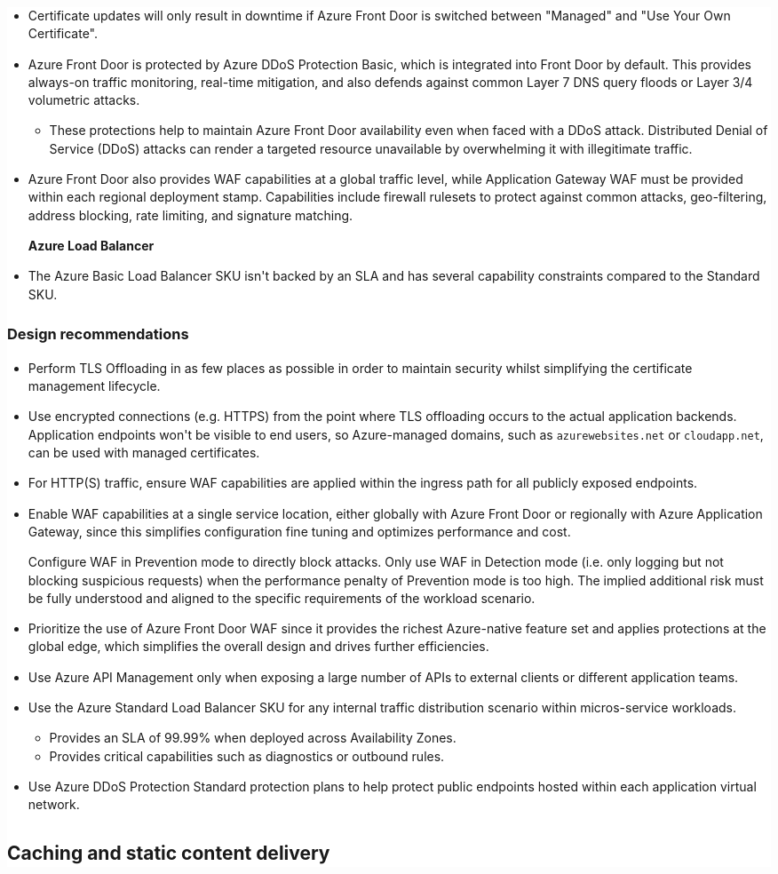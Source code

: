 - Certificate updates will only result in downtime if Azure Front Door is switched between "Managed" and "Use Your Own Certificate".

- Azure Front Door is protected by Azure DDoS Protection Basic, which is integrated into Front Door by default. This provides always-on traffic monitoring, real-time mitigation, and also defends against common Layer 7 DNS query floods or Layer 3/4 volumetric attacks.
  - These protections help to maintain Azure Front Door availability even when faced with a DDoS attack.  Distributed Denial of Service (DDoS) attacks can render a targeted resource unavailable by overwhelming it with illegitimate traffic.

- Azure Front Door also provides WAF capabilities at a global traffic level, while Application Gateway WAF must be provided within each regional deployment stamp. Capabilities include firewall rulesets to protect against common attacks, geo-filtering, address blocking, rate limiting, and signature matching.

  **Azure Load Balancer**

- The Azure Basic Load Balancer SKU isn't backed by an SLA and has several capability constraints compared to the Standard SKU.

### Design recommendations

- Perform TLS Offloading in as few places as possible in order to maintain security whilst simplifying the certificate management lifecycle.

- Use encrypted connections (e.g. HTTPS) from the point where TLS offloading occurs to the actual application backends. Application endpoints won't be visible to end users, so Azure-managed domains, such as `azurewebsites.net` or `cloudapp.net`, can be used with managed certificates.

- For HTTP(S) traffic, ensure WAF capabilities are applied within the ingress path for all publicly exposed endpoints.

- Enable WAF capabilities at a single service location, either globally with Azure Front Door or regionally with Azure Application Gateway, since this simplifies configuration fine tuning and optimizes performance and cost.

  Configure WAF in Prevention mode to directly block attacks. Only use WAF in Detection mode (i.e. only logging but not blocking suspicious requests) when the performance penalty of Prevention mode is too high.  The implied additional risk must be fully understood and aligned to the specific requirements of the workload scenario.

- Prioritize the use of Azure Front Door WAF since it provides the richest Azure-native feature set and applies protections at the global edge, which simplifies the overall design and drives further efficiencies.

- Use Azure API Management only when exposing a large number of APIs to external clients or different application teams.

- Use the Azure Standard Load Balancer SKU for any internal traffic distribution scenario within micros-service workloads.
  - Provides an SLA of 99.99% when deployed across Availability Zones.
  - Provides critical capabilities such as diagnostics or outbound rules.

- Use Azure DDoS Protection Standard protection plans to help protect public endpoints hosted within each application virtual network.

## Caching and static content delivery
